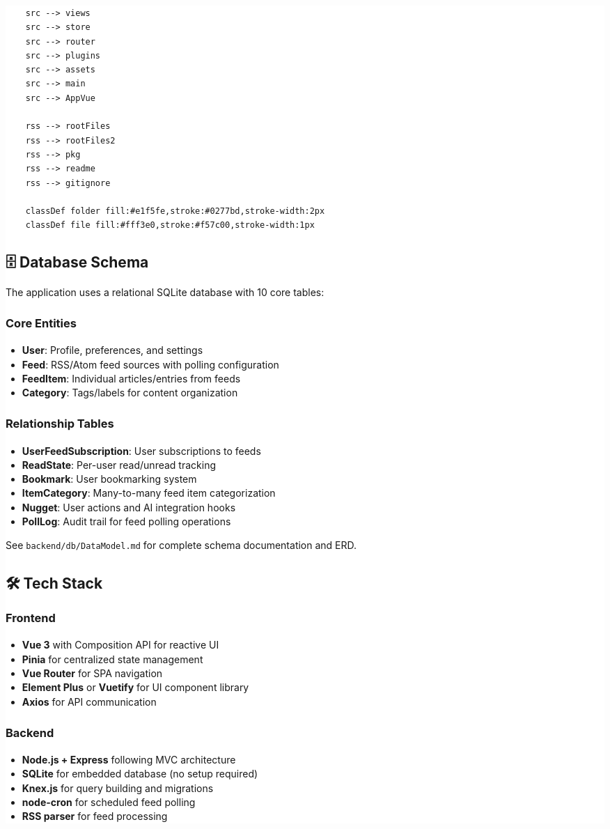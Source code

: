 ```mermaid
    src --> views
    src --> store
    src --> router
    src --> plugins
    src --> assets
    src --> main
    src --> AppVue

    rss --> rootFiles
    rss --> rootFiles2
    rss --> pkg
    rss --> readme
    rss --> gitignore

    classDef folder fill:#e1f5fe,stroke:#0277bd,stroke-width:2px
    classDef file fill:#fff3e0,stroke:#f57c00,stroke-width:1px
``` 

## 🗄️ Database Schema

The application uses a relational SQLite database with 10 core tables:

### Core Entities
- **User**: Profile, preferences, and settings
- **Feed**: RSS/Atom feed sources with polling configuration
- **FeedItem**: Individual articles/entries from feeds
- **Category**: Tags/labels for content organization

### Relationship Tables
- **UserFeedSubscription**: User subscriptions to feeds
- **ReadState**: Per-user read/unread tracking
- **Bookmark**: User bookmarking system
- **ItemCategory**: Many-to-many feed item categorization
- **Nugget**: User actions and AI integration hooks
- **PollLog**: Audit trail for feed polling operations

See `backend/db/DataModel.md` for complete schema documentation and ERD.

## 🛠️ Tech Stack

### Frontend
- **Vue 3** with Composition API for reactive UI
- **Pinia** for centralized state management
- **Vue Router** for SPA navigation
- **Element Plus** or **Vuetify** for UI component library
- **Axios** for API communication

### Backend
- **Node.js + Express** following MVC architecture
- **SQLite** for embedded database (no setup required)
- **Knex.js** for query building and migrations
- **node-cron** for scheduled feed polling
- **RSS parser** for feed processing

